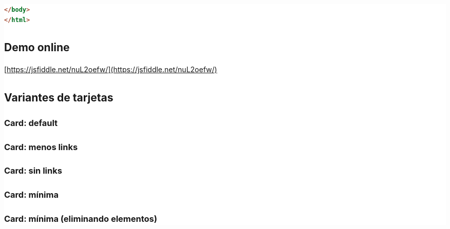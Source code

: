 ```html
</body>
</html>
```

## Demo online
[https://jsfiddle.net/nuL2oefw/](https://jsfiddle.net/nuL2oefw/)

## Variantes de tarjetas

### Card: default

<div class="row">
    <div id='ipc-card'></div>
    <div id='exportaciones-card'> </div>
</div>

### Card: menos links

<div class="row">
    <div id='ipc-card-links2'></div>
    <div id='exportaciones-card-links2'></div>
</div>

### Card: sin links

<div class="row">
    <div id='ipc-card-med'></div>
    <div id='exportaciones-card-med'></div>
</div>

### Card: mínima

<div class="row">
    <div id='ipc-card-min'></div>
    <div id='exportaciones-card-min'></div>
</div>

### Card: mínima (eliminando elementos)

<div class="row">
    <div id='ipc-card-min-xtreme'></div>
    <div id='exportaciones-card-min-xtreme'></div>
</div>


<script>
    window.onload = function() {
        
        TSComponents.Card.render('ipc', {
            serieId: '148.3_INIVELNAL_DICI_M_26:percent_change',
            color: '#F9A822',
            hasChart: 'small',
            title: "Indice de Precios al Consumidor Nacional",
            links: "none"
        })
